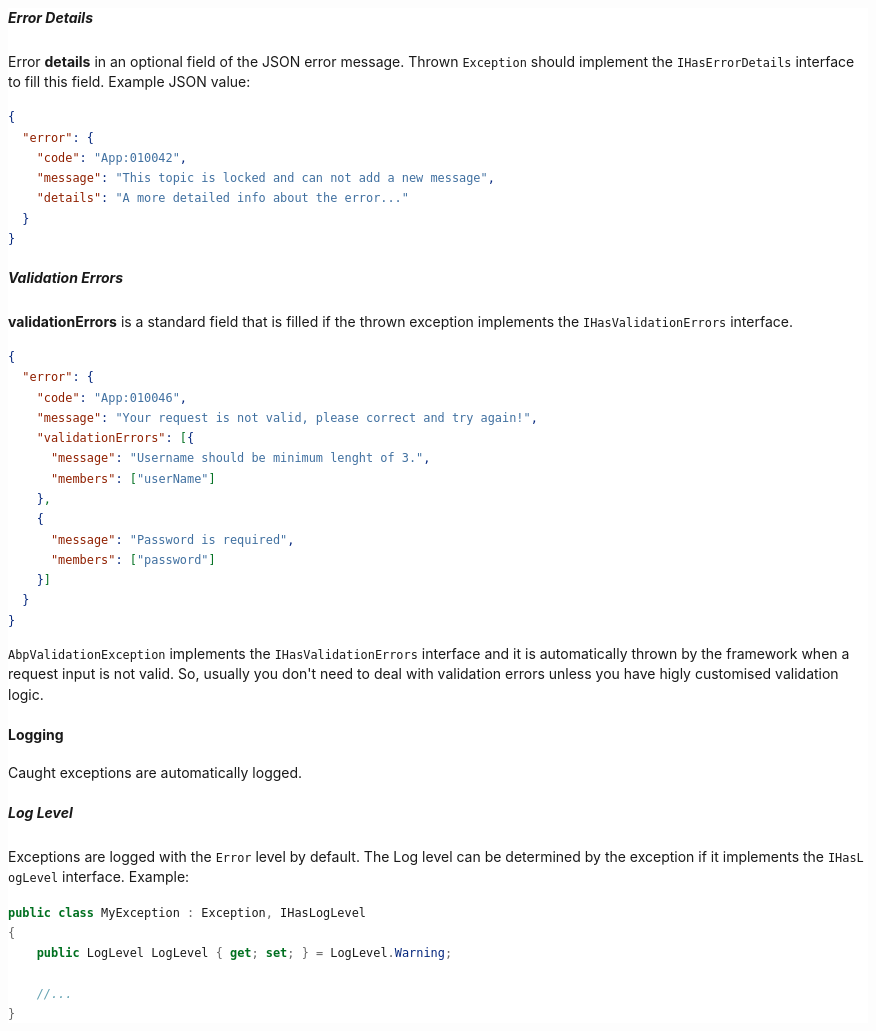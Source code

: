 ##### Error Details

Error **details** in an optional field of the JSON error message. Thrown `Exception` should implement the `IHasErrorDetails` interface to fill this field. Example JSON value:

```json
{
  "error": {
    "code": "App:010042",
    "message": "This topic is locked and can not add a new message",
    "details": "A more detailed info about the error..."
  }
}
```

##### Validation Errors

**validationErrors** is a standard field that is filled if the thrown exception implements the `IHasValidationErrors` interface.

````json
{
  "error": {
    "code": "App:010046",
    "message": "Your request is not valid, please correct and try again!",
    "validationErrors": [{
      "message": "Username should be minimum lenght of 3.",
      "members": ["userName"]
    },
    {
      "message": "Password is required",
      "members": ["password"]
    }]
  }
}
````

`AbpValidationException` implements the `IHasValidationErrors` interface and it is automatically thrown by the framework when a request input is not valid. So, usually you don't need to deal with validation errors unless you have higly customised validation logic.

#### Logging

Caught exceptions are automatically logged. 

##### Log Level

Exceptions are logged with the `Error` level by default. The Log level can be determined by the exception if it implements the `IHasLogLevel` interface. Example:

````C#
public class MyException : Exception, IHasLogLevel
{
    public LogLevel LogLevel { get; set; } = LogLevel.Warning;

    //...
}
````
